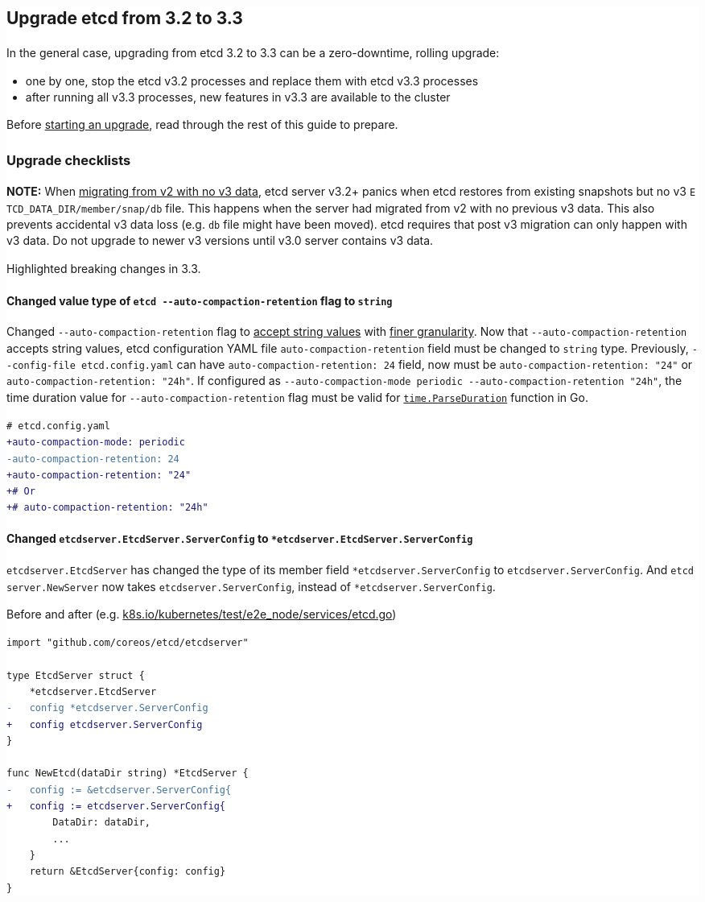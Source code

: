 ## Upgrade etcd from 3.2 to 3.3

In the general case, upgrading from etcd 3.2 to 3.3 can be a zero-downtime, rolling upgrade:
 - one by one, stop the etcd v3.2 processes and replace them with etcd v3.3 processes
 - after running all v3.3 processes, new features in v3.3 are available to the cluster

Before [starting an upgrade](#upgrade-procedure), read through the rest of this guide to prepare.

### Upgrade checklists

**NOTE:** When [migrating from v2 with no v3 data](https://github.com/coreos/etcd/issues/9480), etcd server v3.2+ panics when etcd restores from existing snapshots but no v3 `ETCD_DATA_DIR/member/snap/db` file. This happens when the server had migrated from v2 with no previous v3 data. This also prevents accidental v3 data loss (e.g. `db` file might have been moved). etcd requires that post v3 migration can only happen with v3 data. Do not upgrade to newer v3 versions until v3.0 server contains v3 data.

Highlighted breaking changes in 3.3.

#### Changed value type of `etcd --auto-compaction-retention` flag to `string`

Changed `--auto-compaction-retention` flag to [accept string values](https://github.com/coreos/etcd/pull/8563) with [finer granularity](https://github.com/coreos/etcd/issues/8503). Now that `--auto-compaction-retention` accepts string values, etcd configuration YAML file `auto-compaction-retention` field must be changed to `string` type. Previously, `--config-file etcd.config.yaml` can have `auto-compaction-retention: 24` field, now must be `auto-compaction-retention: "24"` or `auto-compaction-retention: "24h"`. If configured as `--auto-compaction-mode periodic --auto-compaction-retention "24h"`, the time duration value for `--auto-compaction-retention` flag must be valid for [`time.ParseDuration`](https://golang.org/pkg/time/#ParseDuration) function in Go.

```diff
# etcd.config.yaml
+auto-compaction-mode: periodic
-auto-compaction-retention: 24
+auto-compaction-retention: "24"
+# Or
+# auto-compaction-retention: "24h"
```

#### Changed `etcdserver.EtcdServer.ServerConfig` to `*etcdserver.EtcdServer.ServerConfig`

`etcdserver.EtcdServer` has changed the type of its member field `*etcdserver.ServerConfig` to `etcdserver.ServerConfig`. And `etcdserver.NewServer` now takes `etcdserver.ServerConfig`, instead of `*etcdserver.ServerConfig`.

Before and after (e.g. [k8s.io/kubernetes/test/e2e_node/services/etcd.go](https://github.com/kubernetes/kubernetes/blob/release-1.8/test/e2e_node/services/etcd.go#L50-L55))

```diff
import "github.com/coreos/etcd/etcdserver"

type EtcdServer struct {
	*etcdserver.EtcdServer
-	config *etcdserver.ServerConfig
+	config etcdserver.ServerConfig
}

func NewEtcd(dataDir string) *EtcdServer {
-	config := &etcdserver.ServerConfig{
+	config := etcdserver.ServerConfig{
		DataDir: dataDir,
        ...
	}
	return &EtcdServer{config: config}
}
```